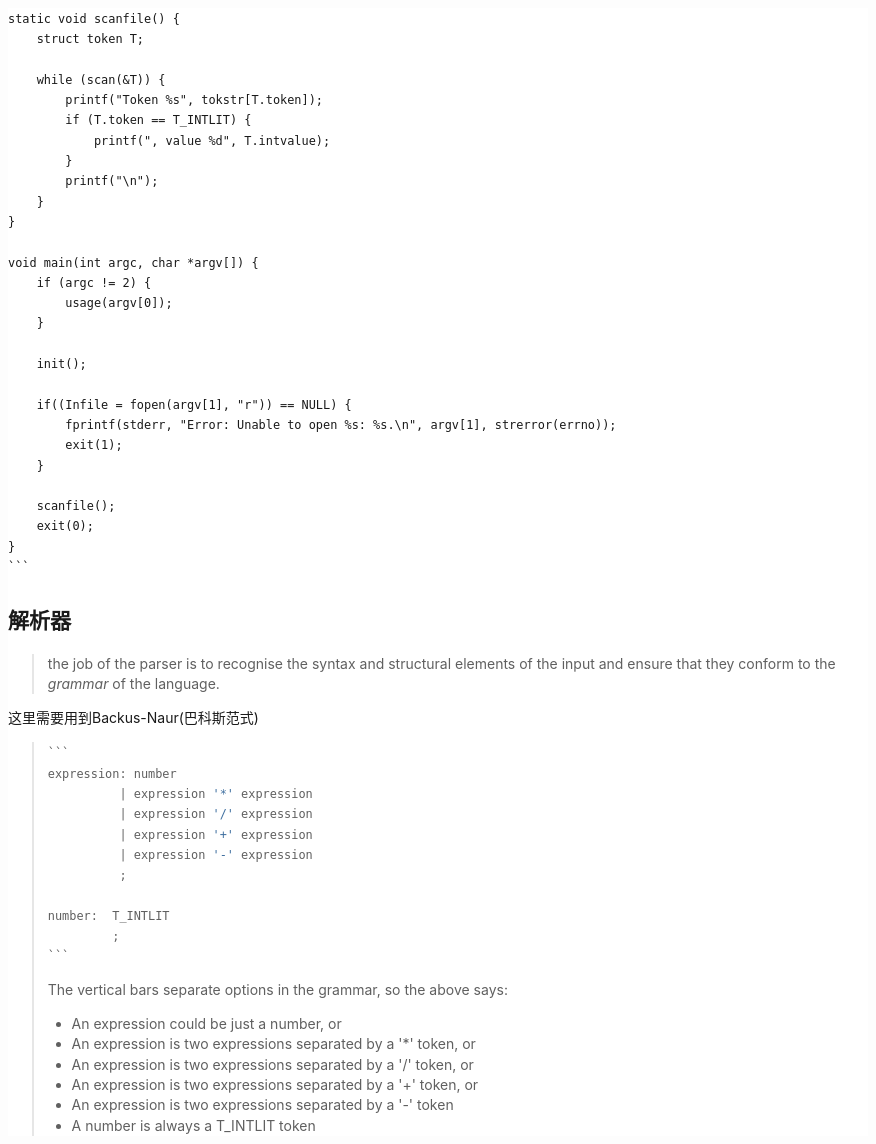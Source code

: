     static void scanfile() {
        struct token T;
    
        while (scan(&T)) {
            printf("Token %s", tokstr[T.token]);
            if (T.token == T_INTLIT) {
                printf(", value %d", T.intvalue);
            }
            printf("\n");
        }
    }
    
    void main(int argc, char *argv[]) {
        if (argc != 2) {
            usage(argv[0]);
        }
    
        init();
    
        if((Infile = fopen(argv[1], "r")) == NULL) {
            fprintf(stderr, "Error: Unable to open %s: %s.\n", argv[1], strerror(errno));
            exit(1);
        }
    
        scanfile();
        exit(0);
    }
    ```

    

## 解析器

> the job of the parser is to recognise the syntax and structural elements of the input and ensure that they conform to the *grammar* of the language.

这里需要用到Backus-Naur(巴科斯范式)

> ~~~c
> ```
> expression: number
>           | expression '*' expression
>           | expression '/' expression
>           | expression '+' expression
>           | expression '-' expression
>           ;
> 
> number:  T_INTLIT
>          ;
> ```
> ~~~
> 
> The vertical bars separate options in the grammar, so the above says:
> 
>   + An expression could be just a number, or
>   + An expression is two expressions separated by a '*' token, or
>   + An expression is two expressions separated by a '/' token, or
>   + An expression is two expressions separated by a '+' token, or
>   + An expression is two expressions separated by a '-' token
>   + A number is always a T_INTLIT token
> 
